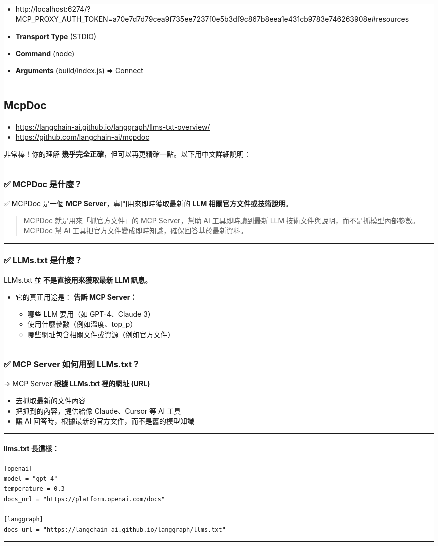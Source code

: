 - http://localhost:6274/?MCP_PROXY_AUTH_TOKEN=a70e7d7d79cea9f735ee7237f0e5b3df9c867b8eea1e431cb9783e746263908e#resources

- **Transport Type** (STDIO)
- **Command** (node)
- **Arguments** (build/index.js)
=> Connect

---

## McpDoc

- https://langchain-ai.github.io/langgraph/llms-txt-overview/
- https://github.com/langchain-ai/mcpdoc

非常棒！你的理解 **幾乎完全正確**，但可以再更精確一點。以下用中文詳細說明：

---

### ✅ MCPDoc 是什麼？

✅ MCPDoc 是一個 **MCP Server**，專門用來即時獲取最新的 **LLM 相關官方文件或技術說明**。

> MCPDoc 就是用來「抓官方文件」的 MCP Server，幫助 AI 工具即時讀到最新 LLM 技術文件與說明，而不是抓模型內部參數。
> MCPDoc 幫 AI 工具把官方文件變成即時知識，確保回答基於最新資料。

---

### ✅ LLMs.txt 是什麼？

LLMs.txt 並 **不是直接用來獲取最新 LLM 訊息**。

- 它的真正用途是： **告訴 MCP Server：**

   * 哪些 LLM 要用（如 GPT-4、Claude 3）
   * 使用什麼參數（例如溫度、top\_p）
   * 哪些網址包含相關文件或資源（例如官方文件）

---

### ✅ MCP Server 如何用到 LLMs.txt？

→ MCP Server **根據 LLMs.txt 裡的網址 (URL)**

* 去抓取最新的文件內容
* 把抓到的內容，提供給像 Claude、Cursor 等 AI 工具
* 讓 AI 回答時，根據最新的官方文件，而不是舊的模型知識

---

#### llms.txt 長這樣：

```
[openai]
model = "gpt-4"
temperature = 0.3
docs_url = "https://platform.openai.com/docs"

[langgraph]
docs_url = "https://langchain-ai.github.io/langgraph/llms.txt"
```

---
